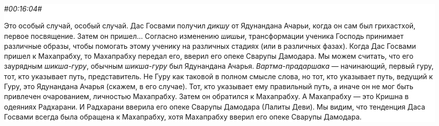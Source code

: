 *#00:16:04#*

Это особый случай, особый случай. Дас Госвами получил *дикшу* от Ядунандана Ачарьи, когда он сам был грихастхой, первое посвящение. Затем он пришел… Согласно изменению *шишьи*, трансформации ученика Господь принимает различные образы, чтобы помогать этому ученику на различных стадиях (или в различных фазах). Когда Дас Госвами пришел к Махапрабху, то Махапрабху передал его, вверил его опеке Сварупы Дамодара. Мы можем считать, что его заурядным *шикша-гуру*, обычным *шикша-гуру* был Ядунандана Ачарья. *Вартма-прадаршака* — начинающий, первый гуру, тот, кто указывает путь, представитель. Не Гуру как таковой в полном смысле слова, но тот, кто указывает путь, ведущий к Гуру, это Ядунандана Ачарья (скажем, в его случае). Тот, кто указывает ему правильный путь, а иначе он не мог быть привлечен очарованием, личностью Махапрабху. Затем он обратился к Махапрабху. А Махапрабху — это Кришна в одеяниях Радхарани. И Радхарани вверила его опеке Сварупы Дамодара (Лалиты Деви). Мы видим, что тенденция Даса Госвами всегда была обращена к Махапрабху, хотя Махапрабху вверил его опеке Сварупы Дамодара.



[^_ftn1]: *аджо ’пи санн авйайа̄тма̄, бхӯта̄на̄м ӣш́варо ’пи сан / пракр̣тим̇ сва̄м адхиш̣т̣ха̄йа, самбхава̄мй а̄тма-ма̄йайа̄* — «Знай, что Я трансцендентен к рождению и смерти и являюсь повелителем всех живых существ. И все же по Своей воле Я нисхожу в этот мир в облике, столь похожем на человеческий, благодаря могуществу Своей духовной энергии» (Бхагавад-гита, 4.6).

[^_ftn2]: «Даже если человек, занимающийся преданным служением, совершит самый отвратительный поступок, его все равно следует считать святым, ибо он исполнен решимости идти по верному пути» (Бхагавад-гита, 9.30).

[^_ftn3]: «Кем бы ни был человек — *брахманом*, *санньяси* или *шудрой*, если он сведущ в науке о Кришне, его следует принять как Гуру» («Шри Чайтанья-чаритамрита», Мадхья-лила, 8.128).

[^_ftn4]: *са̄кша̄д-дхаритвена самаста-ш́а̄страир, уктас татха̄ бха̄вйата эва садбхих̣ / кинту прабхор йах̣ прийа эва тасйа, ванде гурох̣ ш́рӣ-чаран̣а̄равиндам* — «Духовного учителя следует почитать наравне с Самим Хари, Верховной Личностью Бога, ибо он является дорогим слугой Господа. Это провозглашают все священные писания и именно так смотрят на духовного учителя все по-настоящему святые люди. Поэтому я в глубоком почтении склоняюсь перед духовным учителем, подлинным представителем Шри Хари» (Шрила Вишванатха Чакраварти Тхакур, «Шри Шри Гурваштака», 7).

